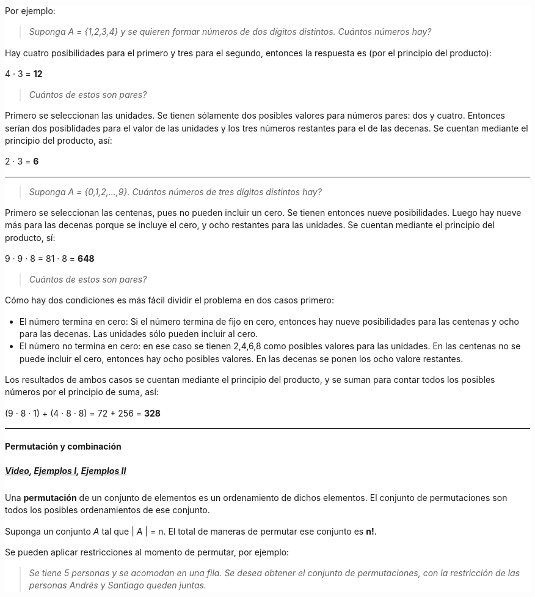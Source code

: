 Por ejemplo:

>*Suponga A = {1,2,3,4} y se quieren formar números de dos dígitos distintos. Cuántos números hay?*

Hay cuatro posibilidades para el primero y tres para el segundo, entonces la respuesta es (por el principio del producto):

4 · 3 = **12**

>*Cuántos de estos son pares?*

Primero se seleccionan las unidades. Se tienen sólamente dos posibles valores para números pares: dos y cuatro. Entonces serían dos posiblidades para el valor de las unidades y los tres números restantes para el de las decenas. Se cuentan mediante el principio del producto, así:

2 · 3 = **6**

---

>*Suponga A = {0,1,2,...,9}. Cuántos números de tres dígitos distintos hay?*

Primero se seleccionan las centenas, pues no pueden incluir un cero. Se tienen entonces nueve posibilidades. Luego hay nueve más para las decenas porque se incluye el cero, y ocho restantes para las unidades. Se cuentan mediante el principio del producto, sí:

9 · 9 · 8 = 81 · 8 = **648**

>*Cuántos de estos son pares?*

Cómo hay dos condiciones es más fácil dividir el problema en dos casos primero:
* El número termina en cero: Si el número termina de fijo en cero, entonces hay nueve posibilidades para las centenas y ocho para las decenas. Las unidades sólo pueden incluir al cero.
* El número no termina en cero: en ese caso se tienen 2,4,6,8 como posibles valores para las unidades. En las centenas no se puede incluir el cero, entonces hay ocho posibles valores. En las decenas se ponen los ocho valore restantes.

Los resultados de ambos casos se cuentan mediante el principio del producto, y se suman para contar todos los posibles números por el principio de suma, así:

(9 · 8 · 1) + (4 · 8 · 8) = 72 + 256 = **328**

---

#### Permutación y combinación
##### [Video](https://youtu.be/3jW3g7jfQuc), [Ejemplos I](https://youtu.be/4fy9u6l_-Ok), [Ejemplos II](https://youtu.be/seDovNqsjv4)

Una **permutación** de un conjunto de elementos es un ordenamiento de dichos elementos. El conjunto de permutaciones son todos los posibles ordenamientos de ese conjunto.

Suponga un conjunto *A* tal que | *A* | = n. El total de maneras de permutar ese conjunto es **n!**.

Se pueden aplicar restricciones al momento de permutar, por ejemplo:

>*Se tiene 5 personas y se acomodan en una fila. Se desea obtener el conjunto de permutaciones, con la restricción de las personas Andrés y Santiago queden juntas.*

